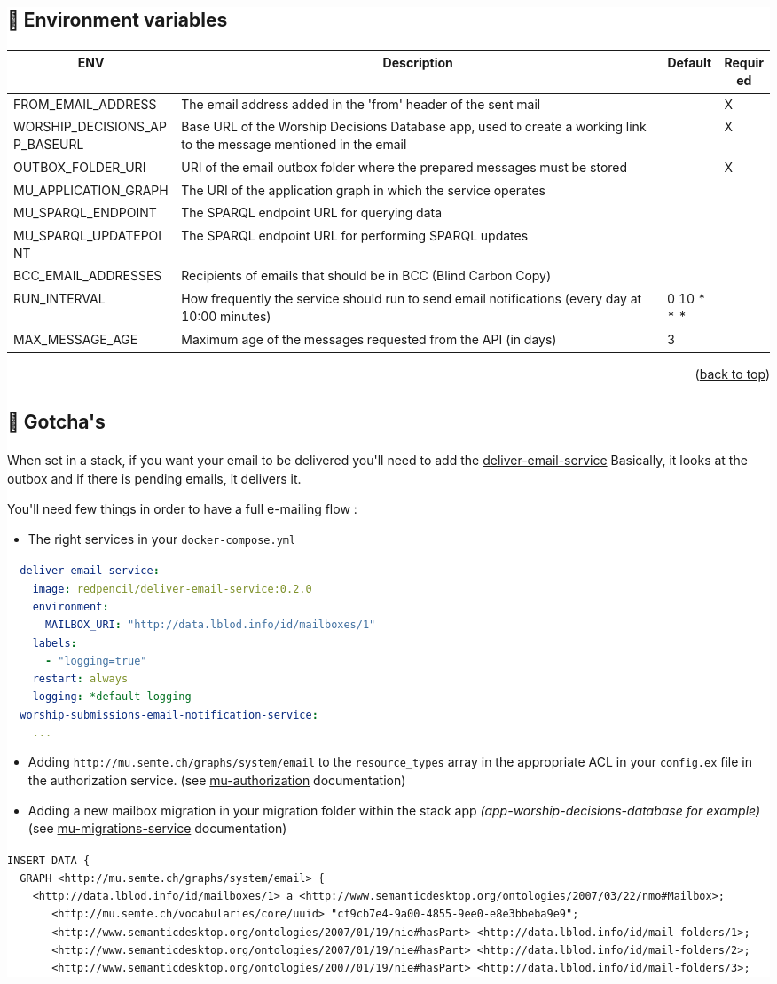 
## 🔑 Environment variables

| ENV                       | Description                                                                                                     | Default | Required |
|---|---|---|---|
| FROM_EMAIL_ADDRESS        | The email address added in the 'from' header of the sent mail                                                    |         | X        |
| WORSHIP_DECISIONS_APP_BASEURL| Base URL of the Worship Decisions Database app, used to create a working link to the message mentioned in the email|         | X        |
| OUTBOX_FOLDER_URI         | URI of the email outbox folder where the prepared messages must be stored                                        |         | X        |
| MU_APPLICATION_GRAPH      | The URI of the application graph in which the service operates                                                   |         |         |
| MU_SPARQL_ENDPOINT        | The SPARQL endpoint URL for querying data                                                                        |         |         |
| MU_SPARQL_UPDATEPOINT     | The SPARQL endpoint URL for performing SPARQL updates                                                            |         |         |
| BCC_EMAIL_ADDRESSES       | Recipients of emails that should be in BCC (Blind Carbon Copy)                                                    |         |          |
| RUN_INTERVAL              | How frequently the service should run to send email notifications (every day at 10:00 minutes)                                   | 0 10 * * *       |          |
| MAX_MESSAGE_AGE           | Maximum age of the messages requested from the API (in days)                                                     | 3       |          |

<p align="right">(<a href="#readme-top">back to top</a>)</p>

## 🐸 Gotcha's

When set in a stack, if you want your email to be delivered you'll need to add the [deliver-email-service](https://github.com/redpencilio/deliver-email-service)
Basically, it looks at the outbox and if there is pending emails, it delivers it.

You'll need few things in order to have a full e-mailing flow :
- The right services in your `docker-compose.yml`

```yaml
  deliver-email-service:
    image: redpencil/deliver-email-service:0.2.0
    environment:
      MAILBOX_URI: "http://data.lblod.info/id/mailboxes/1"
    labels:
      - "logging=true"
    restart: always
    logging: *default-logging
  worship-submissions-email-notification-service:
    ...
```

- Adding `http://mu.semte.ch/graphs/system/email` to the `resource_types` array in the appropriate ACL in your `config.ex` file in the authorization service. (see [mu-authorization](https://github.com/mu-semtech/mu-authorization) documentation)

- Adding a new mailbox migration in your migration folder within the stack app _(app-worship-decisions-database for example)_ (see [mu-migrations-service](https://github.com/mu-semtech/mu-migrations-service) documentation)

```sparql
INSERT DATA {
  GRAPH <http://mu.semte.ch/graphs/system/email> {
    <http://data.lblod.info/id/mailboxes/1> a <http://www.semanticdesktop.org/ontologies/2007/03/22/nmo#Mailbox>;
       <http://mu.semte.ch/vocabularies/core/uuid> "cf9cb7e4-9a00-4855-9ee0-e8e3bbeba9e9";
       <http://www.semanticdesktop.org/ontologies/2007/01/19/nie#hasPart> <http://data.lblod.info/id/mail-folders/1>;
       <http://www.semanticdesktop.org/ontologies/2007/01/19/nie#hasPart> <http://data.lblod.info/id/mail-folders/2>;
       <http://www.semanticdesktop.org/ontologies/2007/01/19/nie#hasPart> <http://data.lblod.info/id/mail-folders/3>;
```